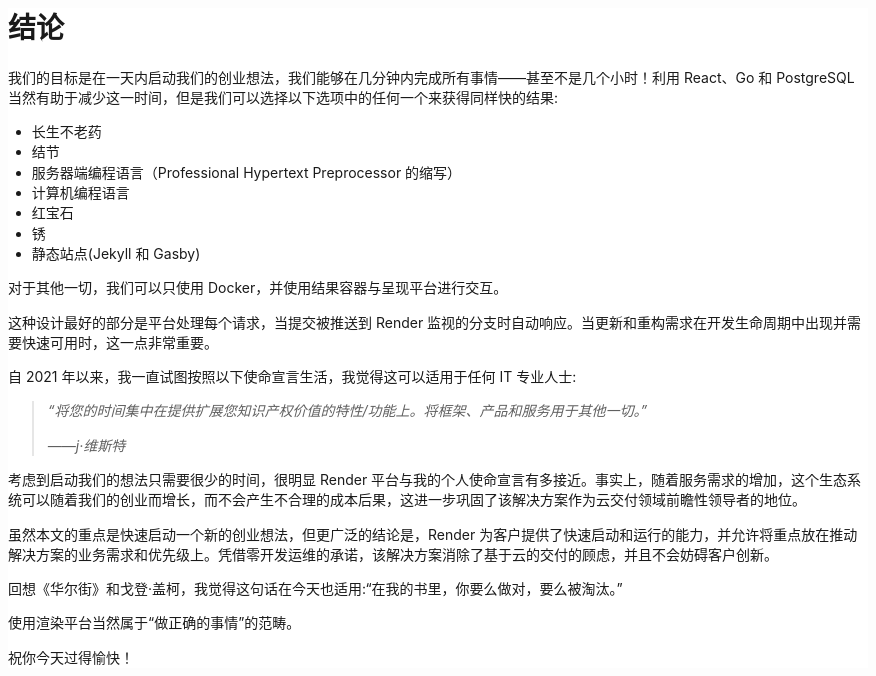 # 结论

我们的目标是在一天内启动我们的创业想法，我们能够在几分钟内完成所有事情——甚至不是几个小时！利用 React、Go 和 PostgreSQL 当然有助于减少这一时间，但是我们可以选择以下选项中的任何一个来获得同样快的结果:

*   长生不老药
*   结节
*   服务器端编程语言（Professional Hypertext Preprocessor 的缩写）
*   计算机编程语言
*   红宝石
*   锈
*   静态站点(Jekyll 和 Gasby)

对于其他一切，我们可以只使用 Docker，并使用结果容器与呈现平台进行交互。

这种设计最好的部分是平台处理每个请求，当提交被推送到 Render 监视的分支时自动响应。当更新和重构需求在开发生命周期中出现并需要快速可用时，这一点非常重要。

自 2021 年以来，我一直试图按照以下使命宣言生活，我觉得这可以适用于任何 IT 专业人士:

> *“将您的时间集中在提供扩展您知识产权价值的特性/功能上。将框架、产品和服务用于其他一切。”*
> 
> *——j·维斯特*

考虑到启动我们的想法只需要很少的时间，很明显 Render 平台与我的个人使命宣言有多接近。事实上，随着服务需求的增加，这个生态系统可以随着我们的创业而增长，而不会产生不合理的成本后果，这进一步巩固了该解决方案作为云交付领域前瞻性领导者的地位。

虽然本文的重点是快速启动一个新的创业想法，但更广泛的结论是，Render 为客户提供了快速启动和运行的能力，并允许将重点放在推动解决方案的业务需求和优先级上。凭借零开发运维的承诺，该解决方案消除了基于云的交付的顾虑，并且不会妨碍客户创新。

回想《华尔街》和戈登·盖柯，我觉得这句话在今天也适用:“在我的书里，你要么做对，要么被淘汰。”

使用渲染平台当然属于“做正确的事情”的范畴。

祝你今天过得愉快！